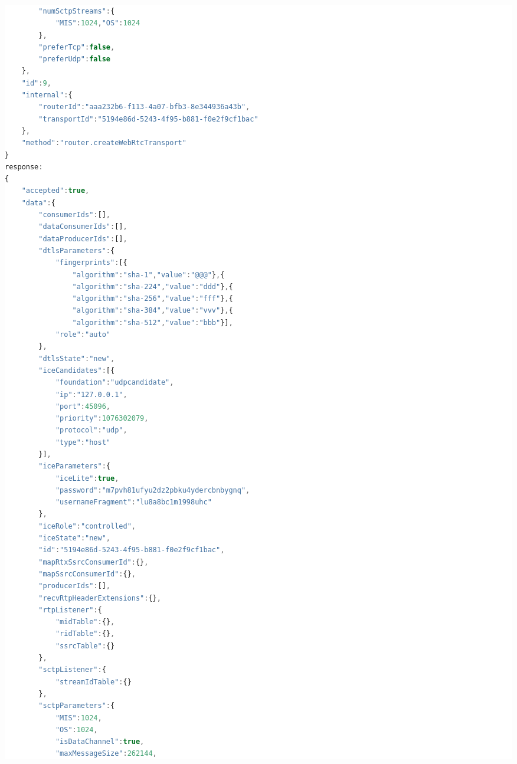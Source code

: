 ```js
        "numSctpStreams":{
            "MIS":1024,"OS":1024
        },
        "preferTcp":false,
        "preferUdp":false
    },
    "id":9,
    "internal":{
        "routerId":"aaa232b6-f113-4a07-bfb3-8e344936a43b",
        "transportId":"5194e86d-5243-4f95-b881-f0e2f9cf1bac"
    },
    "method":"router.createWebRtcTransport"
}
response:
{
    "accepted":true,
    "data":{
        "consumerIds":[],
        "dataConsumerIds":[],
        "dataProducerIds":[],
        "dtlsParameters":{
            "fingerprints":[{
                "algorithm":"sha-1","value":"@@@"},{
                "algorithm":"sha-224","value":"ddd"},{
                "algorithm":"sha-256","value":"fff"},{
                "algorithm":"sha-384","value":"vvv"},{
                "algorithm":"sha-512","value":"bbb"}],
            "role":"auto"
        },
        "dtlsState":"new",
        "iceCandidates":[{
            "foundation":"udpcandidate",              
            "ip":"127.0.0.1",
            "port":45096,
            "priority":1076302079,
            "protocol":"udp",
            "type":"host"
        }],
        "iceParameters":{
            "iceLite":true,
            "password":"m7pvh81ufyu2dz2pbku4ydercbnbygnq",
            "usernameFragment":"lu8a8bc1m1998uhc"
        },
        "iceRole":"controlled",
        "iceState":"new",
        "id":"5194e86d-5243-4f95-b881-f0e2f9cf1bac",
        "mapRtxSsrcConsumerId":{},
        "mapSsrcConsumerId":{},
        "producerIds":[],
        "recvRtpHeaderExtensions":{},
        "rtpListener":{
            "midTable":{},
            "ridTable":{},
            "ssrcTable":{}
        },
        "sctpListener":{
            "streamIdTable":{}
        },
        "sctpParameters":{
            "MIS":1024,
            "OS":1024,
            "isDataChannel":true,
            "maxMessageSize":262144,
```